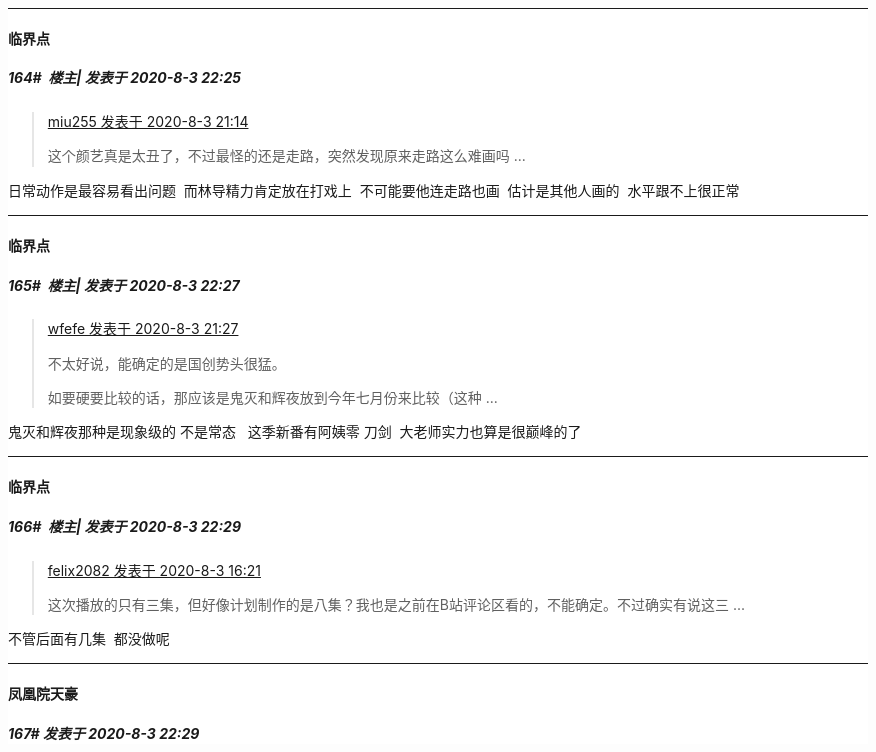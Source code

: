 

*****

####  临界点  
##### 164#         楼主| 发表于 2020-8-3 22:25



<blockquote><a href="httphttps://bbs.saraba1st.com/2b/forum.php?mod=redirect&amp;goto=findpost&amp;pid=48308193&amp;ptid=1951346" target="_blank">miu255 发表于 2020-8-3 21:14</a>

这个颜艺真是太丑了，不过最怪的还是走路，突然发现原来走路这么难画吗 ...</blockquote>
日常动作是最容易看出问题  而林导精力肯定放在打戏上  不可能要他连走路也画  估计是其他人画的  水平跟不上很正常







*****

####  临界点  
##### 165#         楼主| 发表于 2020-8-3 22:27



<blockquote><a href="httphttps://bbs.saraba1st.com/2b/forum.php?mod=redirect&amp;goto=findpost&amp;pid=48308389&amp;ptid=1951346" target="_blank">wfefe 发表于 2020-8-3 21:27</a>

不太好说，能确定的是国创势头很猛。


如要硬要比较的话，那应该是鬼灭和辉夜放到今年七月份来比较（这种 ...</blockquote>
鬼灭和辉夜那种是现象级的 不是常态   这季新番有阿姨零 刀剑  大老师实力也算是很巅峰的了







*****

####  临界点  
##### 166#         楼主| 发表于 2020-8-3 22:29



<blockquote><a href="httphttps://bbs.saraba1st.com/2b/forum.php?mod=redirect&amp;goto=findpost&amp;pid=48305446&amp;ptid=1951346" target="_blank">felix2082 发表于 2020-8-3 16:21</a>

这次播放的只有三集，但好像计划制作的是八集？我也是之前在B站评论区看的，不能确定。不过确实有说这三 ...</blockquote>
不管后面有几集  都没做呢







*****

####  凤凰院天豪  
##### 167#       发表于 2020-8-3 22:29
